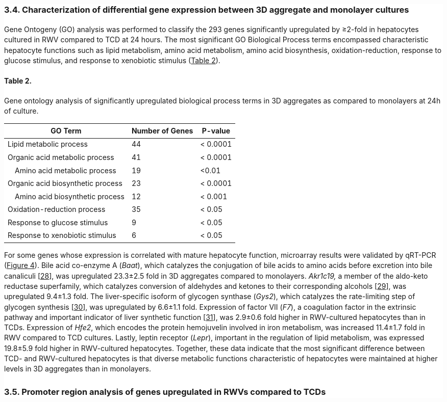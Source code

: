 ### 3.4. Characterization of differential gene expression between 3D aggregate and monolayer cultures

Gene Ontogeny (GO) analysis was performed to classify the 293 genes significantly upregulated by ≥2-fold in hepatocytes cultured in RWV compared to TCD at 24 hours. The most significant GO Biological Process terms encompassed characteristic hepatocyte functions such as lipid metabolism, amino acid metabolism, amino acid biosynthesis, oxidation-reduction, response to glucose stimulus, and response to xenobiotic stimulus ([Table 2](#T2)).

#### Table 2.

Gene ontology analysis of significantly upregulated biological process terms in 3D aggregates as compared to monolayers at 24h of culture.

| GO Term | Number of Genes | P-value |
| --- | --- | --- |
| Lipid metabolic process | 44 | < 0.0001 |
| Organic acid metabolic process | 41 | < 0.0001 |
|  Amino acid metabolic process | 19 | <0.01 |
| Organic acid biosynthetic process | 23 | < 0.0001 |
|  Amino acid biosynthetic process | 12 | < 0.001 |
| Oxidation-reduction process | 35 | < 0.05 |
| Response to glucose stimulus | 9 | < 0.05 |
| Response to xenobiotic stimulus | 6 | < 0.05 |

For some genes whose expression is correlated with mature hepatocyte function, microarray results were validated by qRT-PCR ([Figure 4](#F4)). Bile acid co-enzyme A (_Baat_), which catalyzes the conjugation of bile acids to amino acids before excretion into bile canaliculi \[[28](#R28)\], was upregulated 23.3±2.5 fold in 3D aggregates compared to monolayers. _Akr1c19,_ a member of the aldo-keto reductase superfamily, which catalyzes conversion of aldehydes and ketones to their corresponding alcohols \[[29](#R29)\], was upregulated 9.4±1.3 fold. The liver-specific isoform of glycogen synthase (_Gys2_), which catalyzes the rate-limiting step of glycogen synthesis \[[30](#R30)\], was upregulated by 6.6±1.1 fold. Expression of factor VII (_F7_), a coagulation factor in the extrinsic pathway and important indicator of liver synthetic function \[[31](#R31)\], was 2.9±0.6 fold higher in RWV-cultured hepatocytes than in TCDs. Expression of _Hfe2_, which encodes the protein hemojuvelin involved in iron metabolism, was increased 11.4±1.7 fold in RWV compared to TCD cultures. Lastly, leptin receptor (_Lepr_), important in the regulation of lipid metabolism, was expressed 19.8±5.9 fold higher in RWV-cultured hepatocytes. Together, these data indicate that the most significant difference between TCD- and RWV-cultured hepatocytes is that diverse metabolic functions characteristic of hepatocytes were maintained at higher levels in 3D aggregates than in monolayers.

### 3.5. Promoter region analysis of genes upregulated in RWVs compared to TCDs

